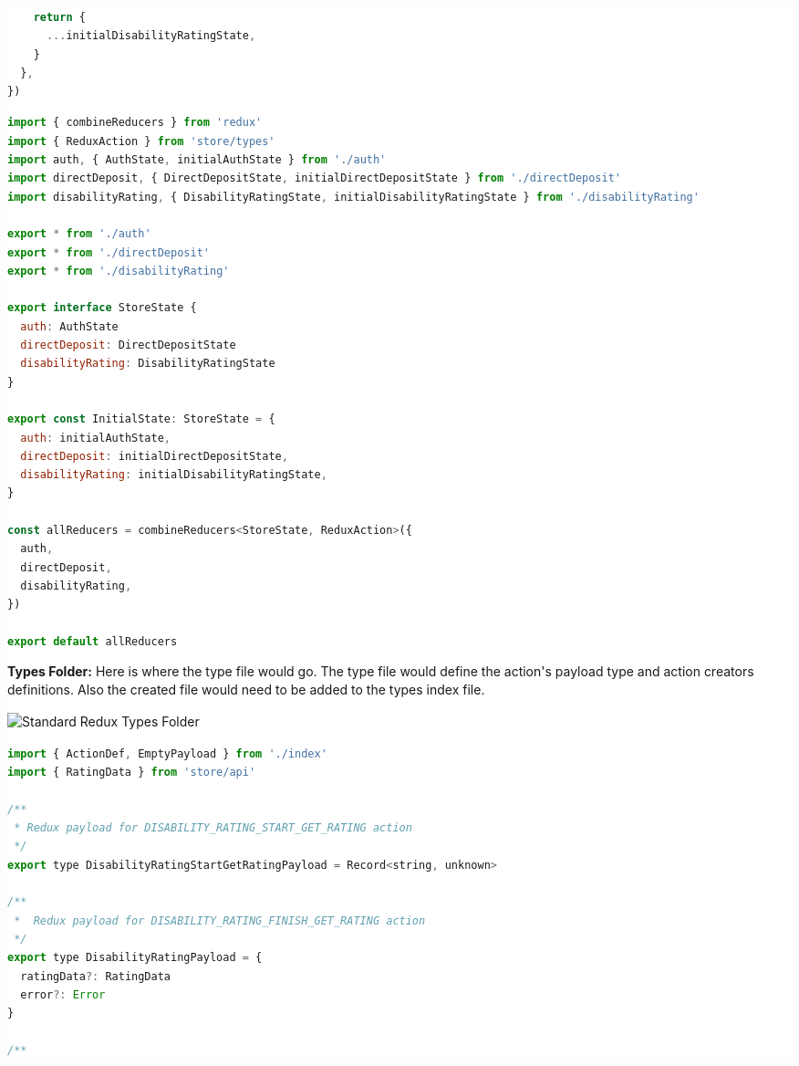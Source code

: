 ``` jsx title="/src/store/reducers/disabilityRating.ts
    return {
      ...initialDisabilityRatingState,
    }
  },
})
```

``` jsx title="/src/store/reducers/index.ts
import { combineReducers } from 'redux'
import { ReduxAction } from 'store/types'
import auth, { AuthState, initialAuthState } from './auth'
import directDeposit, { DirectDepositState, initialDirectDepositState } from './directDeposit'
import disabilityRating, { DisabilityRatingState, initialDisabilityRatingState } from './disabilityRating'

export * from './auth'
export * from './directDeposit'
export * from './disabilityRating'

export interface StoreState {
  auth: AuthState
  directDeposit: DirectDepositState
  disabilityRating: DisabilityRatingState
}

export const InitialState: StoreState = {
  auth: initialAuthState,
  directDeposit: initialDirectDepositState,
  disabilityRating: initialDisabilityRatingState,
}

const allReducers = combineReducers<StoreState, ReduxAction>({
  auth,
  directDeposit,
  disabilityRating,
})

export default allReducers

```

**Types Folder:** Here is where the type file would go. The type file would define the action's payload type and action creators definitions. Also the created file would need to be added to the types index file.

![Standard Redux Types Folder](/img/redux/standard_redux_types_folder.png)

``` jsx title="/src/store/types/disabilityRating.ts
import { ActionDef, EmptyPayload } from './index'
import { RatingData } from 'store/api'

/**
 * Redux payload for DISABILITY_RATING_START_GET_RATING action
 */
export type DisabilityRatingStartGetRatingPayload = Record<string, unknown>

/**
 *  Redux payload for DISABILITY_RATING_FINISH_GET_RATING action
 */
export type DisabilityRatingPayload = {
  ratingData?: RatingData
  error?: Error
}

/**
```